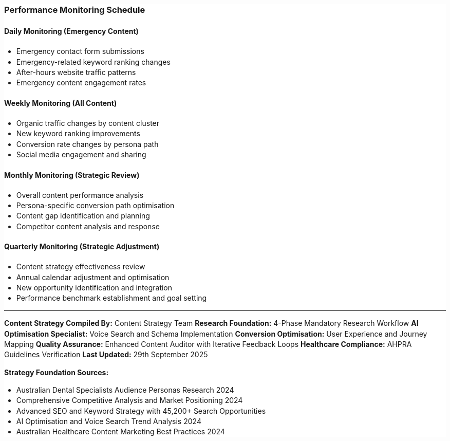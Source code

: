 ### Performance Monitoring Schedule

#### Daily Monitoring (Emergency Content)
- Emergency contact form submissions
- Emergency-related keyword ranking changes
- After-hours website traffic patterns
- Emergency content engagement rates

#### Weekly Monitoring (All Content)
- Organic traffic changes by content cluster
- New keyword ranking improvements
- Conversion rate changes by persona path
- Social media engagement and sharing

#### Monthly Monitoring (Strategic Review)
- Overall content performance analysis
- Persona-specific conversion path optimisation
- Content gap identification and planning
- Competitor content analysis and response

#### Quarterly Monitoring (Strategic Adjustment)
- Content strategy effectiveness review
- Annual calendar adjustment and optimisation
- New opportunity identification and integration
- Performance benchmark establishment and goal setting

---

**Content Strategy Compiled By:** Content Strategy Team
**Research Foundation:** 4-Phase Mandatory Research Workflow
**AI Optimisation Specialist:** Voice Search and Schema Implementation
**Conversion Optimisation:** User Experience and Journey Mapping
**Quality Assurance:** Enhanced Content Auditor with Iterative Feedback Loops
**Healthcare Compliance:** AHPRA Guidelines Verification
**Last Updated:** 29th September 2025

**Strategy Foundation Sources:**
- Australian Dental Specialists Audience Personas Research 2024
- Comprehensive Competitive Analysis and Market Positioning 2024
- Advanced SEO and Keyword Strategy with 45,200+ Search Opportunities
- AI Optimisation and Voice Search Trend Analysis 2024
- Australian Healthcare Content Marketing Best Practices 2024